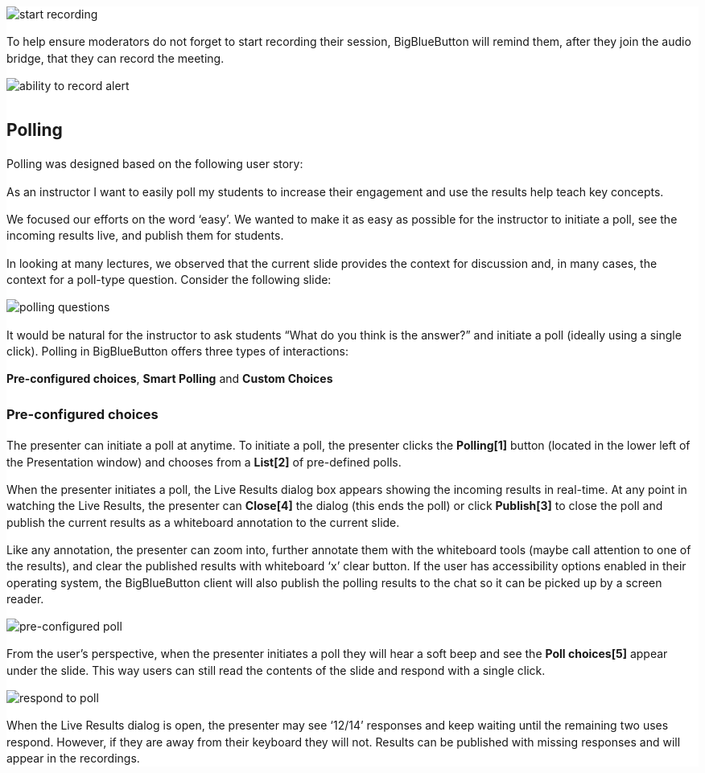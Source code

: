 <img src="/images/Flash-Start-Recording.png" alt="start recording" width="800">

To help ensure moderators do not forget to start recording their session, BigBlueButton will remind them, after they join the audio bridge, that they can record the meeting.

<img src="/images/Flash-Record-Notification.png" alt="ability to record alert" width="500">

## Polling

Polling was designed based on the following user story:

As an instructor I want to easily poll my students to increase their engagement and use the results help teach key concepts.

We focused our efforts on the word ‘easy’. We wanted to make it as easy as possible for the instructor to initiate a poll, see the incoming results live, and publish them for students.

In looking at many lectures, we observed that the current slide provides the context for discussion and, in many cases, the context for a poll-type question. Consider the following slide:

<img src="/images/Flash-Polling-Question.png" alt="polling questions" width="700">

It would be natural for the instructor to ask students “What do you think is the answer?” and initiate a poll (ideally using a single click). Polling in BigBlueButton offers three types of interactions:

**Pre-configured choices**, **Smart Polling** and **Custom Choices**

### Pre-configured choices

The presenter can initiate a poll at anytime. To initiate a poll, the presenter clicks the **Polling[1]** button (located in the lower left of the Presentation window) and chooses from a **List[2]** of pre-defined polls.

When the presenter initiates a poll, the Live Results dialog box appears showing the incoming results in real-time. At any point in watching the Live Results, the presenter can **Close[4]** the dialog (this ends the poll) or click **Publish[3]** to close the poll and publish the current results as a whiteboard annotation to the current slide. 

Like any annotation, the presenter can zoom into, further annotate them with the whiteboard tools (maybe call attention to one of the results), and clear the published results with whiteboard ‘x’ clear button. If the user has accessibility options enabled in their operating system, the BigBlueButton client will also publish the polling results to the chat so it can be picked up by a screen reader.

<img src="/images/Flash-Polling-PreConfigure.png" alt="pre-configured poll" width="700">

From the user’s perspective, when the presenter initiates a poll they will hear a soft beep and see the **Poll choices[5]** appear under the slide. This way users can still read the contents of the slide and respond with a single click.

<img src="/images/Flash-Poll-Response.png" alt="respond to poll" width="700">

When the Live Results dialog is open, the presenter may see ‘12/14’ responses and keep waiting until the remaining two uses respond. However, if they are away from their keyboard they will not. Results can be published with missing responses and will appear in the recordings.
